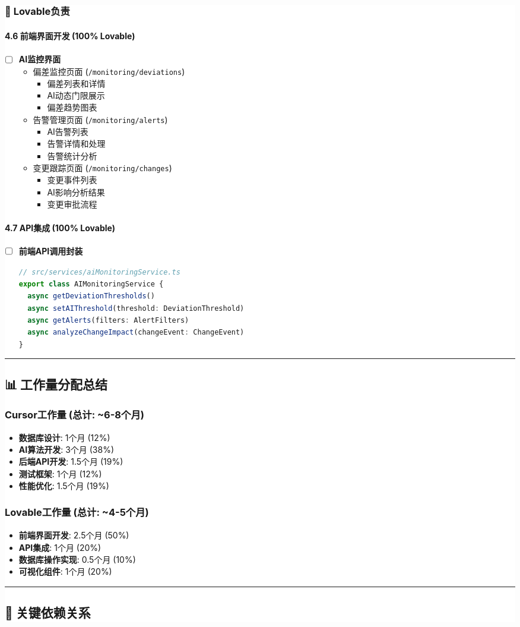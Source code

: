 ### 🎨 **Lovable负责**

#### 4.6 前端界面开发 (100% Lovable)
- [ ] **AI监控界面**
  - 偏差监控页面 (`/monitoring/deviations`)
    - 偏差列表和详情
    - AI动态门限展示
    - 偏差趋势图表
  - 告警管理页面 (`/monitoring/alerts`)
    - AI告警列表
    - 告警详情和处理
    - 告警统计分析
  - 变更跟踪页面 (`/monitoring/changes`)
    - 变更事件列表
    - AI影响分析结果
    - 变更审批流程

#### 4.7 API集成 (100% Lovable)
- [ ] **前端API调用封装**
  ```typescript
  // src/services/aiMonitoringService.ts
  export class AIMonitoringService {
    async getDeviationThresholds()
    async setAIThreshold(threshold: DeviationThreshold)
    async getAlerts(filters: AlertFilters)
    async analyzeChangeImpact(changeEvent: ChangeEvent)
  }
  ```

---

## 📊 工作量分配总结

### **Cursor工作量** (总计: ~6-8个月)
- **数据库设计**: 1个月 (12%)
- **AI算法开发**: 3个月 (38%)
- **后端API开发**: 1.5个月 (19%)
- **测试框架**: 1个月 (12%)
- **性能优化**: 1.5个月 (19%)

### **Lovable工作量** (总计: ~4-5个月)
- **前端界面开发**: 2.5个月 (50%)
- **API集成**: 1个月 (20%)
- **数据库操作实现**: 0.5个月 (10%)
- **可视化组件**: 1个月 (20%)

---

## 🎯 关键依赖关系
